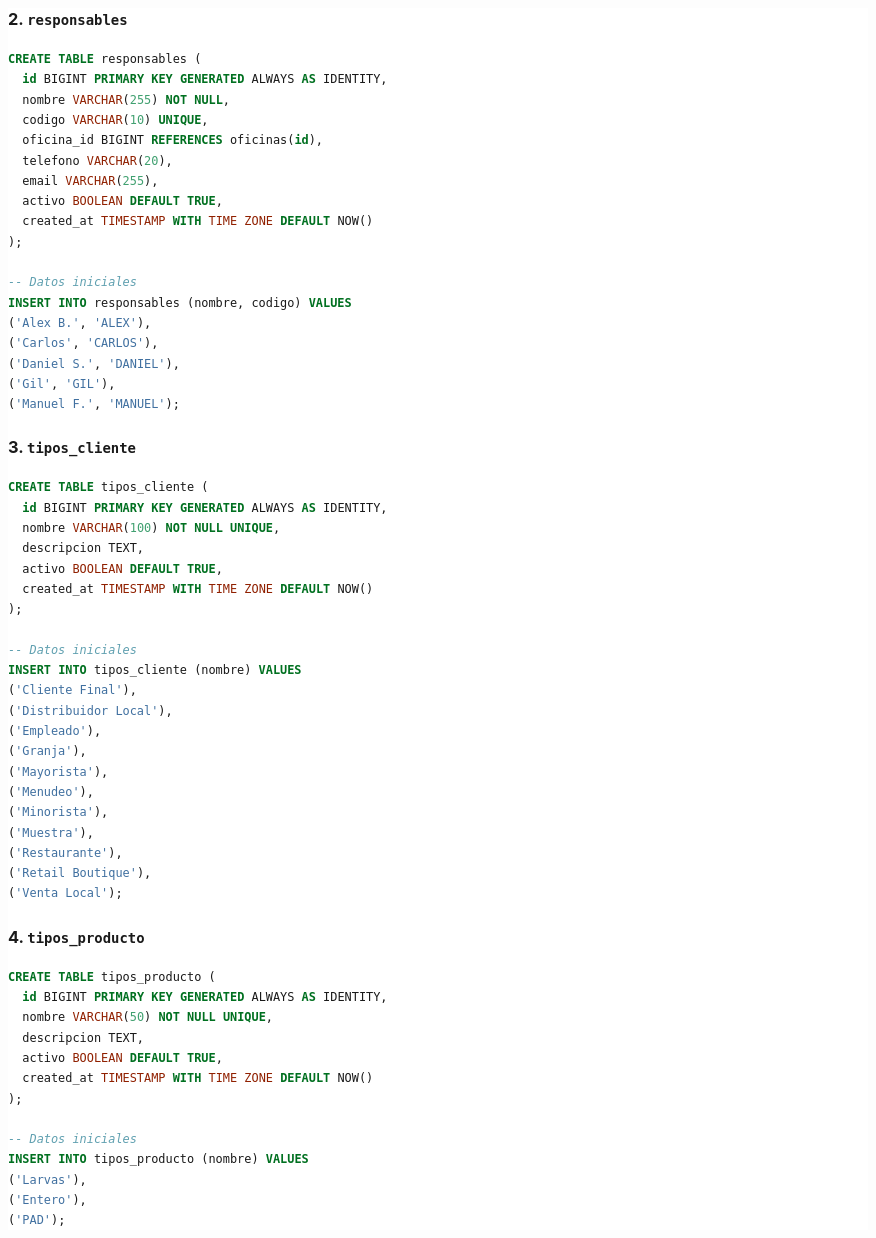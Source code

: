 ### 2. `responsables`

```sql
CREATE TABLE responsables (
  id BIGINT PRIMARY KEY GENERATED ALWAYS AS IDENTITY,
  nombre VARCHAR(255) NOT NULL,
  codigo VARCHAR(10) UNIQUE,
  oficina_id BIGINT REFERENCES oficinas(id),
  telefono VARCHAR(20),
  email VARCHAR(255),
  activo BOOLEAN DEFAULT TRUE,
  created_at TIMESTAMP WITH TIME ZONE DEFAULT NOW()
);

-- Datos iniciales
INSERT INTO responsables (nombre, codigo) VALUES
('Alex B.', 'ALEX'),
('Carlos', 'CARLOS'),
('Daniel S.', 'DANIEL'),
('Gil', 'GIL'),
('Manuel F.', 'MANUEL');
```

### 3. `tipos_cliente`

```sql
CREATE TABLE tipos_cliente (
  id BIGINT PRIMARY KEY GENERATED ALWAYS AS IDENTITY,
  nombre VARCHAR(100) NOT NULL UNIQUE,
  descripcion TEXT,
  activo BOOLEAN DEFAULT TRUE,
  created_at TIMESTAMP WITH TIME ZONE DEFAULT NOW()
);

-- Datos iniciales
INSERT INTO tipos_cliente (nombre) VALUES
('Cliente Final'),
('Distribuidor Local'),
('Empleado'),
('Granja'),
('Mayorista'),
('Menudeo'),
('Minorista'),
('Muestra'),
('Restaurante'),
('Retail Boutique'),
('Venta Local');
```

### 4. `tipos_producto`

```sql
CREATE TABLE tipos_producto (
  id BIGINT PRIMARY KEY GENERATED ALWAYS AS IDENTITY,
  nombre VARCHAR(50) NOT NULL UNIQUE,
  descripcion TEXT,
  activo BOOLEAN DEFAULT TRUE,
  created_at TIMESTAMP WITH TIME ZONE DEFAULT NOW()
);

-- Datos iniciales
INSERT INTO tipos_producto (nombre) VALUES
('Larvas'),
('Entero'),
('PAD');
```